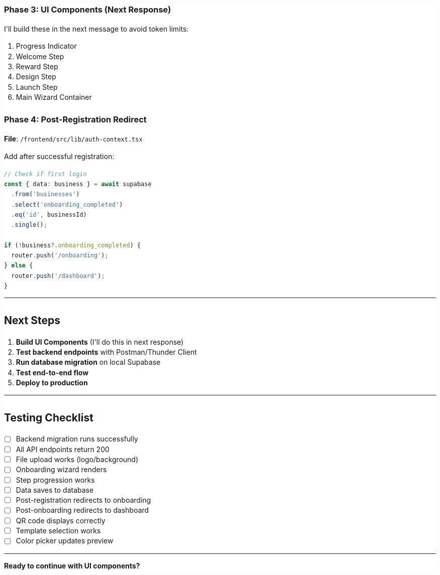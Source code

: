 ### Phase 3: UI Components (Next Response)

I'll build these in the next message to avoid token limits:
1. Progress Indicator
2. Welcome Step
3. Reward Step
4. Design Step
5. Launch Step
6. Main Wizard Container

### Phase 4: Post-Registration Redirect

**File**: `/frontend/src/lib/auth-context.tsx`

Add after successful registration:
```typescript
// Check if first login
const { data: business } = await supabase
  .from('businesses')
  .select('onboarding_completed')
  .eq('id', businessId)
  .single();

if (!business?.onboarding_completed) {
  router.push('/onboarding');
} else {
  router.push('/dashboard');
}
```

---

## Next Steps

1. **Build UI Components** (I'll do this in next response)
2. **Test backend endpoints** with Postman/Thunder Client
3. **Run database migration** on local Supabase
4. **Test end-to-end flow**
5. **Deploy to production**

---

## Testing Checklist

- [ ] Backend migration runs successfully
- [ ] All API endpoints return 200
- [ ] File upload works (logo/background)
- [ ] Onboarding wizard renders
- [ ] Step progression works
- [ ] Data saves to database
- [ ] Post-registration redirects to onboarding
- [ ] Post-onboarding redirects to dashboard
- [ ] QR code displays correctly
- [ ] Template selection works
- [ ] Color picker updates preview

---

**Ready to continue with UI components?**
